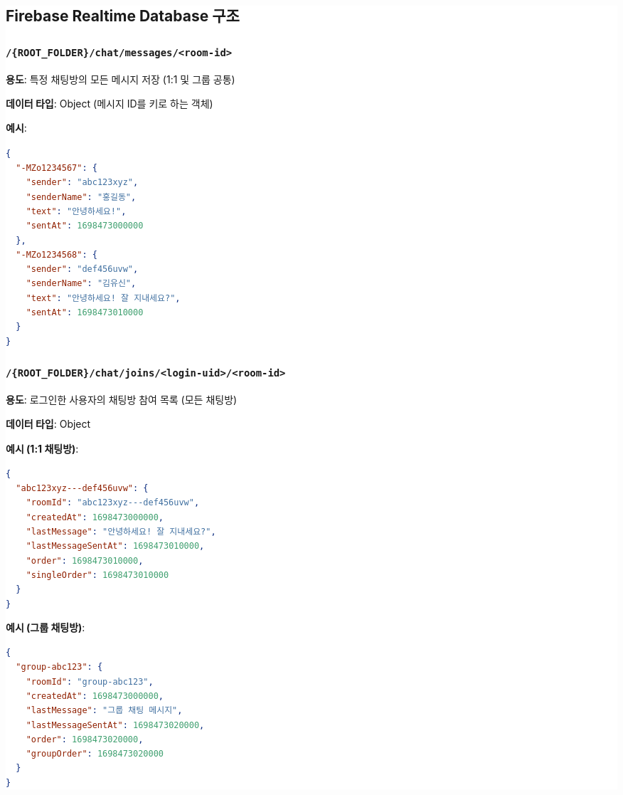
## Firebase Realtime Database 구조

### `/{ROOT_FOLDER}/chat/messages/<room-id>`

**용도**: 특정 채팅방의 모든 메시지 저장 (1:1 및 그룹 공통)

**데이터 타입**: Object (메시지 ID를 키로 하는 객체)

**예시**:
```json
{
  "-MZo1234567": {
    "sender": "abc123xyz",
    "senderName": "홍길동",
    "text": "안녕하세요!",
    "sentAt": 1698473000000
  },
  "-MZo1234568": {
    "sender": "def456uvw",
    "senderName": "김유신",
    "text": "안녕하세요! 잘 지내세요?",
    "sentAt": 1698473010000
  }
}
```

### `/{ROOT_FOLDER}/chat/joins/<login-uid>/<room-id>`

**용도**: 로그인한 사용자의 채팅방 참여 목록 (모든 채팅방)

**데이터 타입**: Object

**예시 (1:1 채팅방)**:
```json
{
  "abc123xyz---def456uvw": {
    "roomId": "abc123xyz---def456uvw",
    "createdAt": 1698473000000,
    "lastMessage": "안녕하세요! 잘 지내세요?",
    "lastMessageSentAt": 1698473010000,
    "order": 1698473010000,
    "singleOrder": 1698473010000
  }
}
```

**예시 (그룹 채팅방)**:
```json
{
  "group-abc123": {
    "roomId": "group-abc123",
    "createdAt": 1698473000000,
    "lastMessage": "그룹 채팅 메시지",
    "lastMessageSentAt": 1698473020000,
    "order": 1698473020000,
    "groupOrder": 1698473020000
  }
}
```
